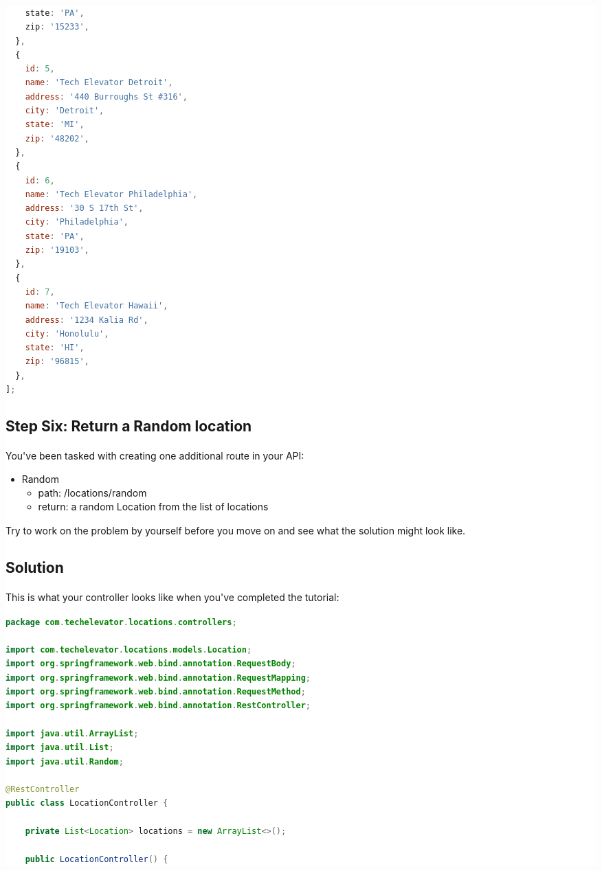 ```js
    state: 'PA',
    zip: '15233',
  },
  {
    id: 5,
    name: 'Tech Elevator Detroit',
    address: '440 Burroughs St #316',
    city: 'Detroit',
    state: 'MI',
    zip: '48202',
  },
  {
    id: 6,
    name: 'Tech Elevator Philadelphia',
    address: '30 S 17th St',
    city: 'Philadelphia',
    state: 'PA',
    zip: '19103',
  },
  {
    id: 7,
    name: 'Tech Elevator Hawaii',
    address: '1234 Kalia Rd',
    city: 'Honolulu',
    state: 'HI',
    zip: '96815',
  },
];
```

## Step Six: Return a Random location

You've been tasked with creating one additional route in your API:

- Random
  - path: /locations/random
  - return: a random Location from the list of locations

Try to work on the problem by yourself before you move on and see what the solution might look like.

## Solution

This is what your controller looks like when you've completed the tutorial:

```java
package com.techelevator.locations.controllers;

import com.techelevator.locations.models.Location;
import org.springframework.web.bind.annotation.RequestBody;
import org.springframework.web.bind.annotation.RequestMapping;
import org.springframework.web.bind.annotation.RequestMethod;
import org.springframework.web.bind.annotation.RestController;

import java.util.ArrayList;
import java.util.List;
import java.util.Random;

@RestController
public class LocationController {

    private List<Location> locations = new ArrayList<>();

    public LocationController() {
```